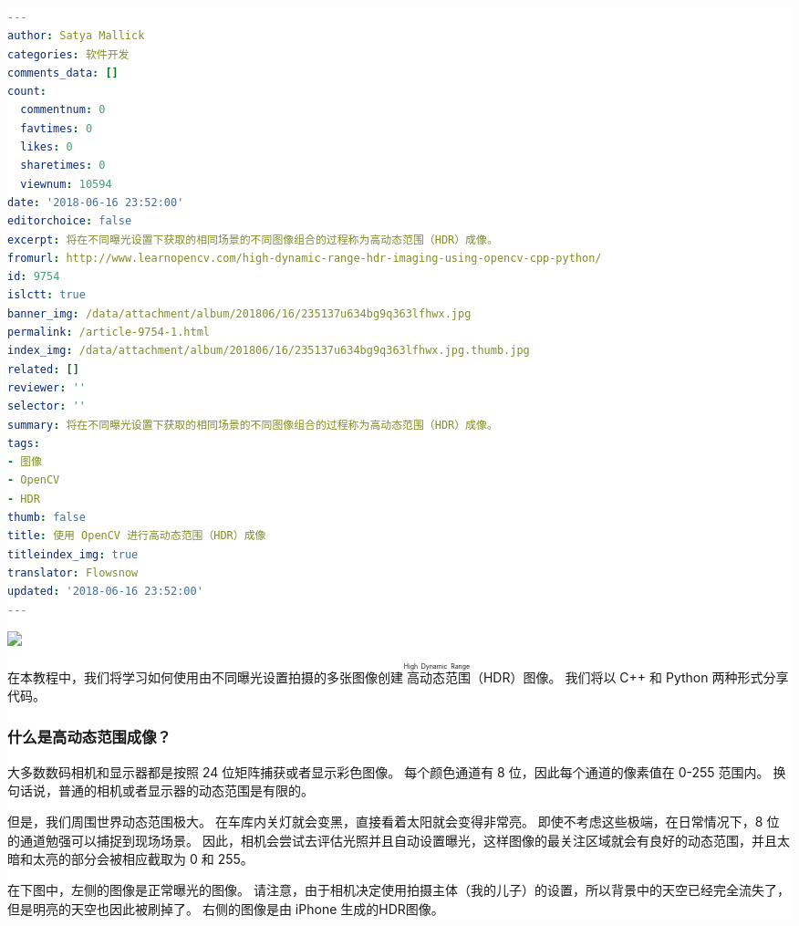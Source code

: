 ```yaml
---
author: Satya Mallick
categories: 软件开发
comments_data: []
count:
  commentnum: 0
  favtimes: 0
  likes: 0
  sharetimes: 0
  viewnum: 10594
date: '2018-06-16 23:52:00'
editorchoice: false
excerpt: 将在不同曝光设置下获取的相同场景的不同图像组合的过程称为高动态范围（HDR）成像。
fromurl: http://www.learnopencv.com/high-dynamic-range-hdr-imaging-using-opencv-cpp-python/
id: 9754
islctt: true
banner_img: /data/attachment/album/201806/16/235137u634bg9q363lfhwx.jpg
permalink: /article-9754-1.html
index_img: /data/attachment/album/201806/16/235137u634bg9q363lfhwx.jpg.thumb.jpg
related: []
reviewer: ''
selector: ''
summary: 将在不同曝光设置下获取的相同场景的不同图像组合的过程称为高动态范围（HDR）成像。
tags:
- 图像
- OpenCV
- HDR
thumb: false
title: 使用 OpenCV 进行高动态范围（HDR）成像
titleindex_img: true
translator: Flowsnow
updated: '2018-06-16 23:52:00'
---
```


![](/data/attachment/album/201806/16/235137u634bg9q363lfhwx.jpg)


在本教程中，我们将学习如何使用由不同曝光设置拍摄的多张图像创建<ruby> 高动态范围 <rt>  High Dynamic Range </rt></ruby>（HDR）图像。 我们将以 C++ 和 Python 两种形式分享代码。


### 什么是高动态范围成像？


大多数数码相机和显示器都是按照 24 位矩阵捕获或者显示彩色图像。 每个颜色通道有 8 位，因此每个通道的像素值在 0-255 范围内。 换句话说，普通的相机或者显示器的动态范围是有限的。


但是，我们周围世界动态范围极大。 在车库内关灯就会变黑，直接看着太阳就会变得非常亮。 即使不考虑这些极端，在日常情况下，8 位的通道勉强可以捕捉到现场场景。 因此，相机会尝试去评估光照并且自动设置曝光，这样图像的最关注区域就会有良好的动态范围，并且太暗和太亮的部分会被相应截取为 0 和 255。


在下图中，左侧的图像是正常曝光的图像。 请注意，由于相机决定使用拍摄主体（我的儿子）的设置，所以背景中的天空已经完全流失了，但是明亮的天空也因此被刷掉了。 右侧的图像是由 iPhone 生成的HDR图像。
